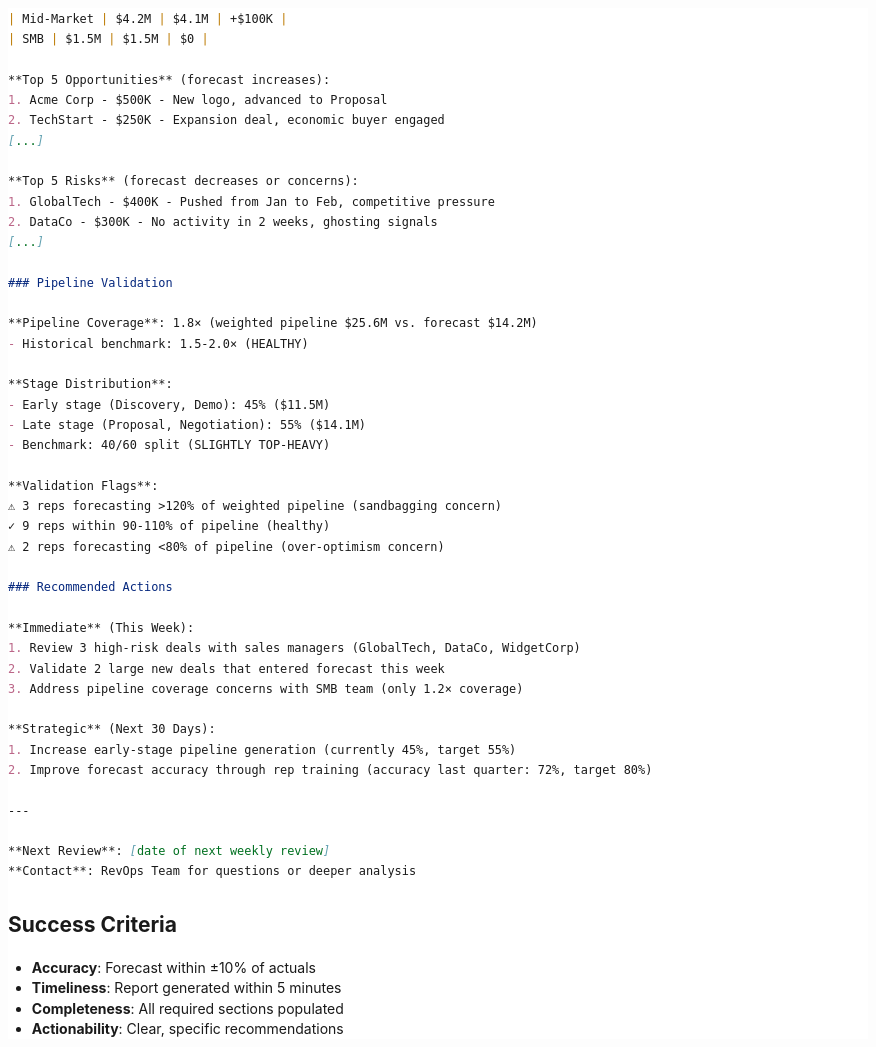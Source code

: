 ```markdown
| Mid-Market | $4.2M | $4.1M | +$100K |
| SMB | $1.5M | $1.5M | $0 |

**Top 5 Opportunities** (forecast increases):
1. Acme Corp - $500K - New logo, advanced to Proposal
2. TechStart - $250K - Expansion deal, economic buyer engaged
[...]

**Top 5 Risks** (forecast decreases or concerns):
1. GlobalTech - $400K - Pushed from Jan to Feb, competitive pressure
2. DataCo - $300K - No activity in 2 weeks, ghosting signals
[...]

### Pipeline Validation

**Pipeline Coverage**: 1.8× (weighted pipeline $25.6M vs. forecast $14.2M)
- Historical benchmark: 1.5-2.0× (HEALTHY)

**Stage Distribution**:
- Early stage (Discovery, Demo): 45% ($11.5M)
- Late stage (Proposal, Negotiation): 55% ($14.1M)
- Benchmark: 40/60 split (SLIGHTLY TOP-HEAVY)

**Validation Flags**:
⚠ 3 reps forecasting >120% of weighted pipeline (sandbagging concern)
✓ 9 reps within 90-110% of pipeline (healthy)
⚠ 2 reps forecasting <80% of pipeline (over-optimism concern)

### Recommended Actions

**Immediate** (This Week):
1. Review 3 high-risk deals with sales managers (GlobalTech, DataCo, WidgetCorp)
2. Validate 2 large new deals that entered forecast this week
3. Address pipeline coverage concerns with SMB team (only 1.2× coverage)

**Strategic** (Next 30 Days):
1. Increase early-stage pipeline generation (currently 45%, target 55%)
2. Improve forecast accuracy through rep training (accuracy last quarter: 72%, target 80%)

---

**Next Review**: [date of next weekly review]
**Contact**: RevOps Team for questions or deeper analysis
```

## Success Criteria

- **Accuracy**: Forecast within ±10% of actuals
- **Timeliness**: Report generated within 5 minutes
- **Completeness**: All required sections populated
- **Actionability**: Clear, specific recommendations
